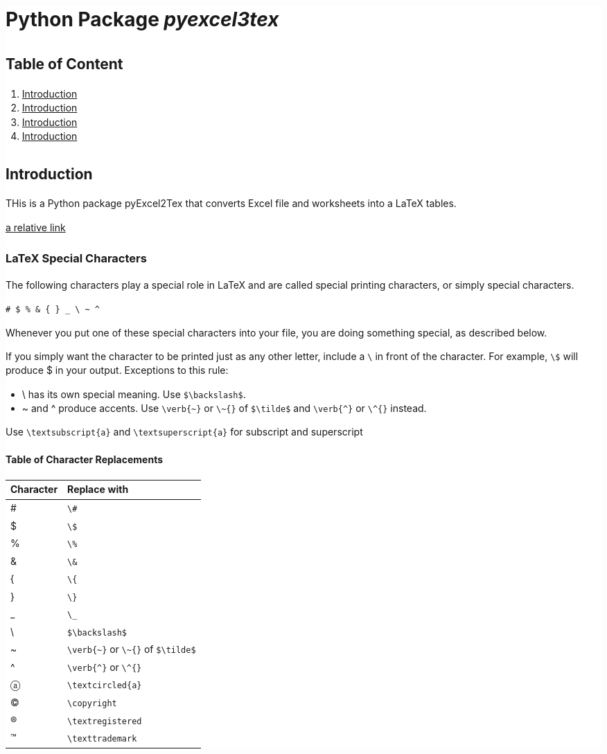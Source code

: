 # Python Package _pyexcel3tex_

## Table of Content

1. [Introduction](#Introduction)
1. [Introduction](#subsubheading-2)
1. [Introduction](#subheading-3)
1. [Introduction](#subheading-4)


## Introduction

THis is a Python package pyExcel2Tex that converts Excel file and worksheets
into a LaTeX tables.

[a relative link](other_file.md)



### LaTeX Special Characters

The following characters play a special role in LaTeX and are called special
printing characters, or simply special characters.

`# $ % & { } _ \ ~ ^`

Whenever you put one of these special characters into your file, you are doing
something special, as described below.

If you simply want the character to be printed just as any other letter, include
a `\` in front of the character. For example, `\$` will produce $ in your
output. Exceptions to this rule:

- \\ has its own special meaning. Use `$\backslash$`.
- \~ and \^ produce accents. Use `\verb{~}` or `\~{}` of `$\tilde$` and
  `\verb{^}` or `\^{}` instead.

Use `\textsubscript{a}` and `\textsuperscript{a}` for subscript and superscript

#### Table of Character Replacements

| Character        | Replace with                       |
| :--------------- | :--------------------------------- |
| #                | `\#`                               |
| $                | `\$`                               |
| %                | `\%`                               |
| &                | `\&`                               |
| {                | `\{`                               |
| }                | `\}`                               |
| \_               | `\_`                               |
| \                | `$\backslash$`                     |
| ~                | `\verb{~}` or `\~{}` of `$\tilde$` |
| ^                | `\verb{^}` or `\^{}`               |
| ⓐ                | `\textcircled{a}`                  |
| ©                | `\copyright`                       |
| ®                | `\textregistered`                  |
| ™                | `\texttrademark`                   |
